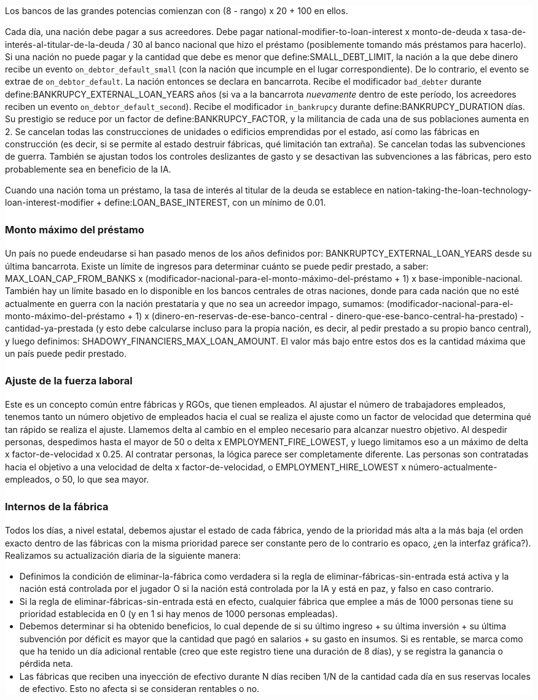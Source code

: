 Los bancos de las grandes potencias comienzan con (8 - rango) x 20 + 100 en ellos.

Cada día, una nación debe pagar a sus acreedores. Debe pagar national-modifier-to-loan-interest x monto-de-deuda x tasa-de-interés-al-titular-de-la-deuda / 30 al banco nacional que hizo el préstamo (posiblemente tomando más préstamos para hacerlo). Si una nación no puede pagar y la cantidad que debe es menor que define:SMALL_DEBT_LIMIT, la nación a la que debe dinero recibe un evento `on_debtor_default_small` (con la nación que incumple en el lugar correspondiente). De lo contrario, el evento se extrae de `on_debtor_default`. La nación entonces se declara en bancarrota. Recibe el modificador `bad_debter` durante define:BANKRUPCY_EXTERNAL_LOAN_YEARS años (si va a la bancarrota *nuevamente* dentro de este período, los acreedores reciben un evento `on_debtor_default_second`). Recibe el modificador `in_bankrupcy` durante define:BANKRUPCY_DURATION días. Su prestigio se reduce por un factor de define:BANKRUPCY_FACTOR, y la militancia de cada una de sus poblaciones aumenta en 2. Se cancelan todas las construcciones de unidades o edificios emprendidas por el estado, así como las fábricas en construcción (es decir, si se permite al estado destruir fábricas, qué limitación tan extraña). Se cancelan todas las subvenciones de guerra. También se ajustan todos los controles deslizantes de gasto y se desactivan las subvenciones a las fábricas, pero esto probablemente sea en beneficio de la IA.

Cuando una nación toma un préstamo, la tasa de interés al titular de la deuda se establece en nation-taking-the-loan-technology-loan-interest-modifier + define:LOAN_BASE_INTEREST, con un mínimo de 0.01.

### Monto máximo del préstamo

Un país no puede endeudarse si han pasado menos de los años definidos por: BANKRUPTCY_EXTERNAL_LOAN_YEARS desde su última bancarrota. Existe un límite de ingresos para determinar cuánto se puede pedir prestado, a saber: MAX_LOAN_CAP_FROM_BANKS x (modificador-nacional-para-el-monto-máximo-del-préstamo + 1) x base-imponible-nacional. También hay un límite basado en lo disponible en los bancos centrales de otras naciones, donde para cada nación que no esté actualmente en guerra con la nación prestataria y que no sea un acreedor impago, sumamos: (modificador-nacional-para-el-monto-máximo-del-préstamo + 1) x (dinero-en-reservas-de-ese-banco-central - dinero-que-ese-banco-central-ha-prestado) - cantidad-ya-prestada (y esto debe calcularse incluso para la propia nación, es decir, al pedir prestado a su propio banco central), y luego definimos: SHADOWY_FINANCIERS_MAX_LOAN_AMOUNT. El valor más bajo entre estos dos es la cantidad máxima que un país puede pedir prestado.

### Ajuste de la fuerza laboral

Este es un concepto común entre fábricas y RGOs, que tienen empleados. Al ajustar el número de trabajadores empleados, tenemos tanto un número objetivo de empleados hacia el cual se realiza el ajuste como un factor de velocidad que determina qué tan rápido se realiza el ajuste. Llamemos delta al cambio en el empleo necesario para alcanzar nuestro objetivo. Al despedir personas, despedimos hasta el mayor de 50 o delta x EMPLOYMENT_FIRE_LOWEST, y luego limitamos eso a un máximo de delta x factor-de-velocidad x 0.25. Al contratar personas, la lógica parece ser completamente diferente. Las personas son contratadas hacia el objetivo a una velocidad de delta x factor-de-velocidad, o EMPLOYMENT_HIRE_LOWEST x número-actualmente-empleados, o 50, lo que sea mayor.

### Internos de la fábrica

Todos los días, a nivel estatal, debemos ajustar el estado de cada fábrica, yendo de la prioridad más alta a la más baja (el orden exacto dentro de las fábricas con la misma prioridad parece ser constante pero de lo contrario es opaco, ¿en la interfaz gráfica?). Realizamos su actualización diaria de la siguiente manera:
- Definimos la condición de eliminar-la-fábrica como verdadera si la regla de eliminar-fábricas-sin-entrada está activa y la nación está controlada por el jugador O si la nación está controlada por la IA y está en paz, y falso en caso contrario.
- Si la regla de eliminar-fábricas-sin-entrada está en efecto, cualquier fábrica que emplee a más de 1000 personas tiene su prioridad establecida en 0 (y en 1 si hay menos de 1000 personas empleadas).
- Debemos determinar si ha obtenido beneficios, lo cual depende de si su último ingreso + su última inversión + su última subvención por déficit es mayor que la cantidad que pagó en salarios + su gasto en insumos. Si es rentable, se marca como que ha tenido un día adicional rentable (creo que este registro tiene una duración de 8 días), y se registra la ganancia o pérdida neta.
- Las fábricas que reciben una inyección de efectivo durante N días reciben 1/N de la cantidad cada día en sus reservas locales de efectivo. Esto no afecta si se consideran rentables o no.